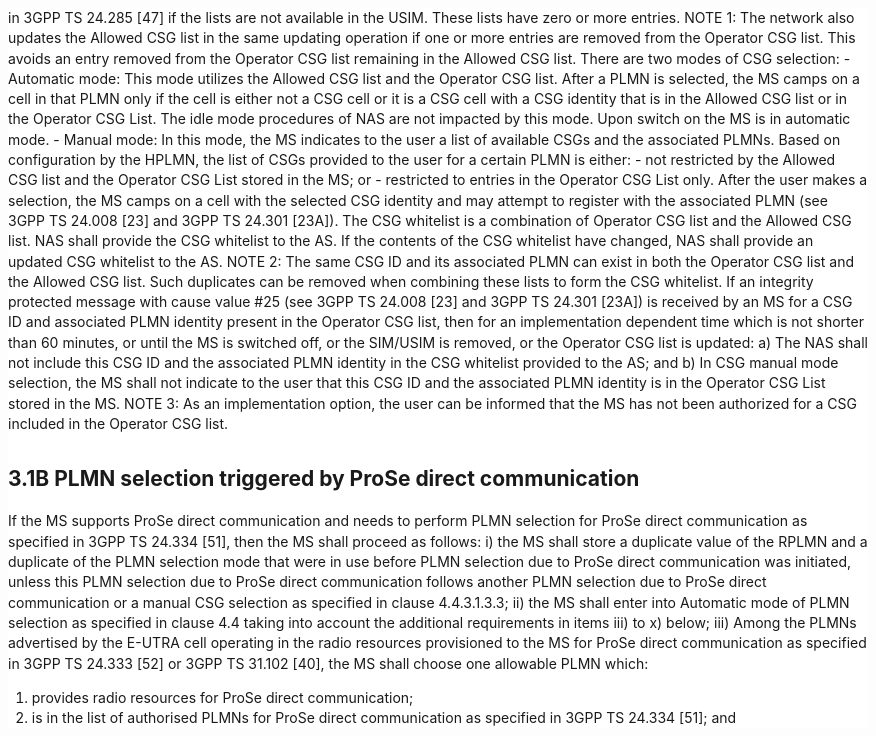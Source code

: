 in 3GPP TS 24.285 [47] if the lists are not available in the USIM. These lists
have zero or more entries.
NOTE 1: The network also updates the Allowed CSG list in the same updating
operation if one or more entries are removed from the Operator CSG list. This
avoids an entry removed from the Operator CSG list remaining in the Allowed
CSG list.
There are two modes of CSG selection:
\- Automatic mode: This mode utilizes the Allowed CSG list and the Operator
CSG list. After a PLMN is selected, the MS camps on a cell in that PLMN only
if the cell is either not a CSG cell or it is a CSG cell with a CSG identity
that is in the Allowed CSG list or in the Operator CSG List. The idle mode
procedures of NAS are not impacted by this mode. Upon switch on the MS is in
automatic mode.
\- Manual mode: In this mode, the MS indicates to the user a list of available
CSGs and the associated PLMNs. Based on configuration by the HPLMN, the list
of CSGs provided to the user for a certain PLMN is either:
\- not restricted by the Allowed CSG list and the Operator CSG List stored in
the MS; or
\- restricted to entries in the Operator CSG List only.
After the user makes a selection, the MS camps on a cell with the selected CSG
identity and may attempt to register with the associated PLMN (see 3GPP TS
24.008 [23] and 3GPP TS 24.301 [23A]).
The CSG whitelist is a combination of Operator CSG list and the Allowed CSG
list. NAS shall provide the CSG whitelist to the AS. If the contents of the
CSG whitelist have changed, NAS shall provide an updated CSG whitelist to the
AS.
NOTE 2: The same CSG ID and its associated PLMN can exist in both the Operator
CSG list and the Allowed CSG list. Such duplicates can be removed when
combining these lists to form the CSG whitelist.
If an integrity protected message with cause value #25 (see 3GPP TS 24.008
[23] and 3GPP TS 24.301 [23A]) is received by an MS for a CSG ID and
associated PLMN identity present in the Operator CSG list, then for an
implementation dependent time which is not shorter than 60 minutes, or until
the MS is switched off, or the SIM/USIM is removed, or the Operator CSG list
is updated:
a) The NAS shall not include this CSG ID and the associated PLMN identity in
the CSG whitelist provided to the AS; and
b) In CSG manual mode selection, the MS shall not indicate to the user that
this CSG ID and the associated PLMN identity is in the Operator CSG List
stored in the MS.
NOTE 3: As an implementation option, the user can be informed that the MS has
not been authorized for a CSG included in the Operator CSG list.
## 3.1B PLMN selection triggered by ProSe direct communication
If the MS supports ProSe direct communication and needs to perform PLMN
selection for ProSe direct communication as specified in 3GPP TS 24.334 [51],
then the MS shall proceed as follows:
i) the MS shall store a duplicate value of the RPLMN and a duplicate of the
PLMN selection mode that were in use before PLMN selection due to ProSe direct
communication was initiated, unless this PLMN selection due to ProSe direct
communication follows another PLMN selection due to ProSe direct communication
or a manual CSG selection as specified in clause 4.4.3.1.3.3;
ii) the MS shall enter into Automatic mode of PLMN selection as specified in
clause 4.4 taking into account the additional requirements in items iii) to x)
below;
iii) Among the PLMNs advertised by the E-UTRA cell operating in the radio
resources provisioned to the MS for ProSe direct communication as specified in
3GPP TS 24.333 [52] or 3GPP TS 31.102 [40], the MS shall choose one allowable
PLMN which:
1) provides radio resources for ProSe direct communication;
2) is in the list of authorised PLMNs for ProSe direct communication as
specified in 3GPP TS 24.334 [51]; and